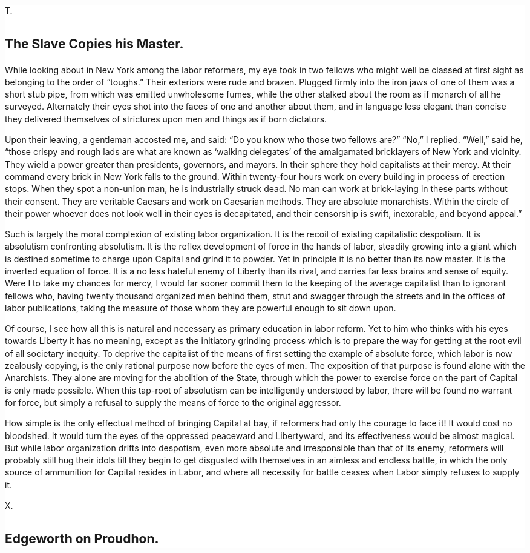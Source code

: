 T\.

## The Slave Copies his Master.

While looking about in New York among the labor reformers, my eye took in two fellows who might well be classed at first sight as belonging to the order of “toughs.” Their exteriors were rude and brazen. Plugged firmly into the iron jaws of one of them was a short stub pipe, from which was emitted unwholesome fumes, while the other stalked about the room as if monarch of all he surveyed. Alternately their eyes shot into the faces of one and another about them, and in language less elegant than concise they delivered themselves of strictures upon men and things as if born dictators.

Upon their leaving, a gentleman accosted me, and said: “Do you know who those two fellows are?” “No,” I replied. “Well,” said he, “those crispy and rough lads are what are known as ‘walking delegates’ of the amalgamated bricklayers of New York and vicinity. They wield a power greater than presidents, governors, and mayors. In their sphere they hold capitalists at their mercy. At their command every brick in New York falls to the ground. Within twenty-four hours work on every building in process of erection stops. When they spot a non-union man, he is industrially struck dead. No man can work at brick-laying in these parts without their consent. They are veritable Caesars and work on Caesarian methods. They are absolute monarchists. Within the circle of their power whoever does not look well in their eyes is decapitated, and their censorship is swift, inexorable, and beyond appeal.”

Such is largely the moral complexion of existing labor organization. It is the recoil of existing capitalistic despotism. It is absolutism confronting absolutism. It is the reflex development of force in the hands of labor, steadily growing into a giant which is destined sometime to charge upon Capital and grind it to powder. Yet in principle it is no better than its now master. It is the inverted equation of force. It is a no less hateful enemy of Liberty than its rival, and carries far less brains and sense of equity. Were I to take my chances for mercy, I would far sooner commit them to the keeping of the average capitalist than to ignorant fellows who, having twenty thousand organized men behind them, strut and swagger through the streets and in the offices of labor publications, taking the measure of those whom they are powerful enough to sit down upon.

Of course, I see how all this is natural and necessary as primary education in labor reform. Yet to him who thinks with his eyes towards Liberty it has no meaning, except as the initiatory grinding process which is to prepare the way for getting at the root evil of all societary inequity. To deprive the capitalist of the means of first setting the example of absolute force, which labor is now zealously copying, is the only rational purpose now before the eyes of men. The exposition of that purpose is found alone with the Anarchists. They alone are moving for the abolition of the State, through which the power to exercise force on the part of Capital is only made possible. When this tap-root of absolutism can be intelligently understood by labor, there will be found no warrant for force, but simply a refusal to supply the means of force to the original aggressor.

How simple is the only effectual method of bringing Capital at bay, if reformers had only the courage to face it! It would cost no bloodshed. It would turn the eyes of the oppressed peaceward and Libertyward, and its effectiveness would be almost magical. But while labor organization drifts into despotism, even more absolute and irresponsible than that of its enemy, reformers will probably still hug their idols till they begin to get disgusted with themselves in an aimless and endless battle, in which the only source of ammunition for Capital resides in Labor, and where all necessity for battle ceases when Labor simply refuses to supply it.

X\.

## Edgeworth on Proudhon.
